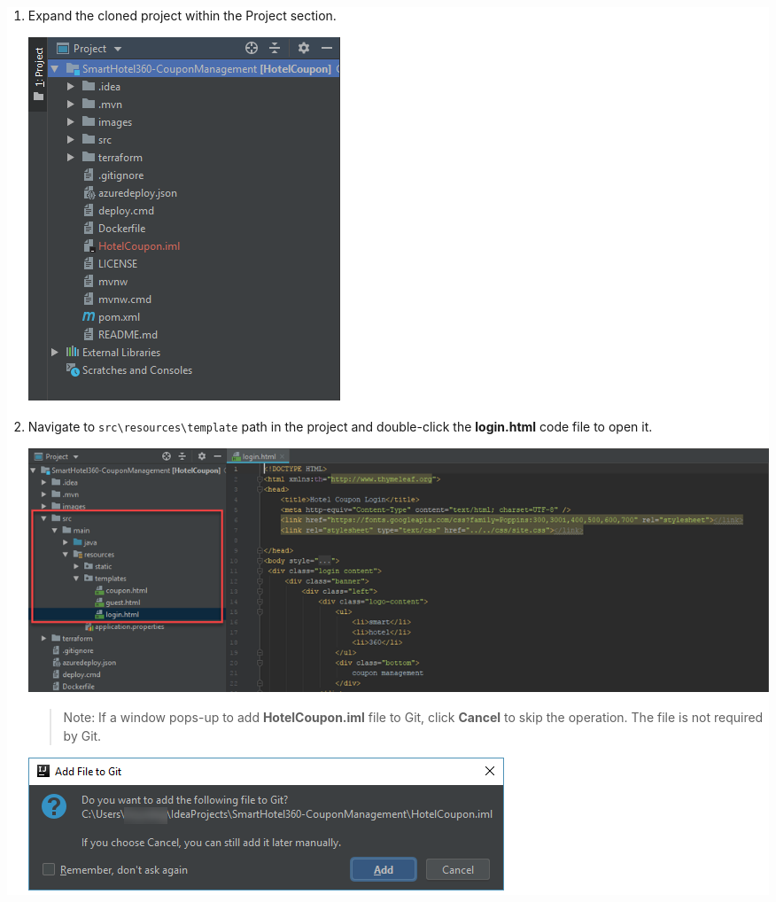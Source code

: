 1. Expand the cloned project within the Project section.

    ![Project](images/projectexplorer2.png)

1. Navigate to `src\resources\template` path in the project and double-click the **login.html** code file to open it.

    ![Login file path](images/loginhtml.png) 

    > Note: If a window pops-up to add **HotelCoupon.iml** file to Git, click **Cancel** to skip the operation. The file is not required by Git.

    ![iml File](images/imlfilepopup.png)
